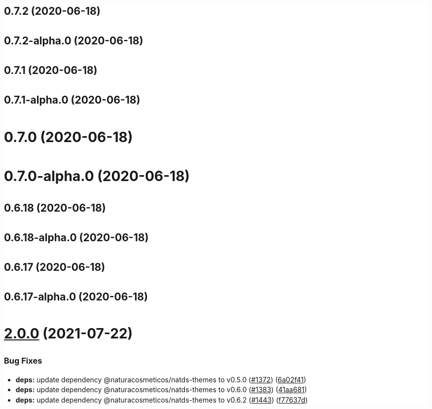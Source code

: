 

## 0.7.2 (2020-06-18)



## 0.7.2-alpha.0 (2020-06-18)



## 0.7.1 (2020-06-18)



## 0.7.1-alpha.0 (2020-06-18)



# 0.7.0 (2020-06-18)



# 0.7.0-alpha.0 (2020-06-18)



## 0.6.18 (2020-06-18)



## 0.6.18-alpha.0 (2020-06-18)



## 0.6.17 (2020-06-18)



## 0.6.17-alpha.0 (2020-06-18)





# [2.0.0](https://github.com/natura-cosmeticos/natds/compare/@naturacosmeticos/natds-styles@0.6.16...@naturacosmeticos/natds-styles@2.0.0) (2021-07-22)


### Bug Fixes

* **deps:** update dependency @naturacosmeticos/natds-themes to v0.5.0 ([#1372](https://github.com/natura-cosmeticos/natds/issues/1372)) ([6a02f41](https://github.com/natura-cosmeticos/natds/commit/6a02f41d17441b46e8bc12e25ee90e1233f40029))
* **deps:** update dependency @naturacosmeticos/natds-themes to v0.6.0 ([#1383](https://github.com/natura-cosmeticos/natds/issues/1383)) ([41aa681](https://github.com/natura-cosmeticos/natds/commit/41aa681c08ee3d7a641e2e3f1096ac9290522fc6))
* **deps:** update dependency @naturacosmeticos/natds-themes to v0.6.2 ([#1443](https://github.com/natura-cosmeticos/natds/issues/1443)) ([f77637d](https://github.com/natura-cosmeticos/natds/commit/f77637dd73fdcc4c10b13c36ba7b6093d2516bbb))
